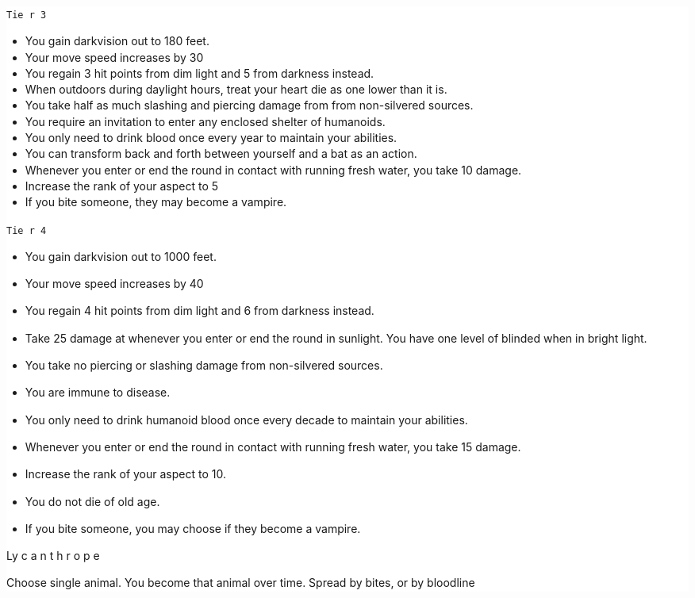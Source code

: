 ```
Tie r 3
```

- You gain darkvision out to 180 feet.
- Your move speed increases by 30
- You regain 3 hit points from dim light and 5
  from darkness instead.
- When outdoors during daylight hours, treat
  your heart die as one lower than it is.
- You take half as much slashing and piercing
  damage from from non-silvered sources.
- You require an invitation to enter any enclosed
  shelter of humanoids.
- You only need to drink blood once every year
  to maintain your abilities.
- You can transform back and forth between
  yourself and a bat as an action.
- Whenever you enter or end the round in
  contact with running fresh water, you take 10
  damage.
- Increase the rank of your aspect to 5
- If you bite someone, they may become a
  vampire.

```
Tie r 4
```

- You gain darkvision out to 1000 feet.
- Your move speed increases by 40
- You regain 4 hit points from dim light and 6
  from darkness instead.
- Take 25 damage at whenever you enter or end
  the round in sunlight. You have one level of
  blinded when in bright light.
- You take no piercing or slashing damage from
  non-silvered sources.
- You are immune to disease.
- You only need to drink humanoid blood once
  every decade to maintain your abilities.

- Whenever you enter or end the round in
  contact with running fresh water, you take 15
  damage.
- Increase the rank of your aspect to 10.
- You do not die of old age.
- If you bite someone, you may choose if they
  become a vampire.

Ly c a n t h r o p e

Choose single animal. You become that animal
over time. Spread by bites, or by bloodline
